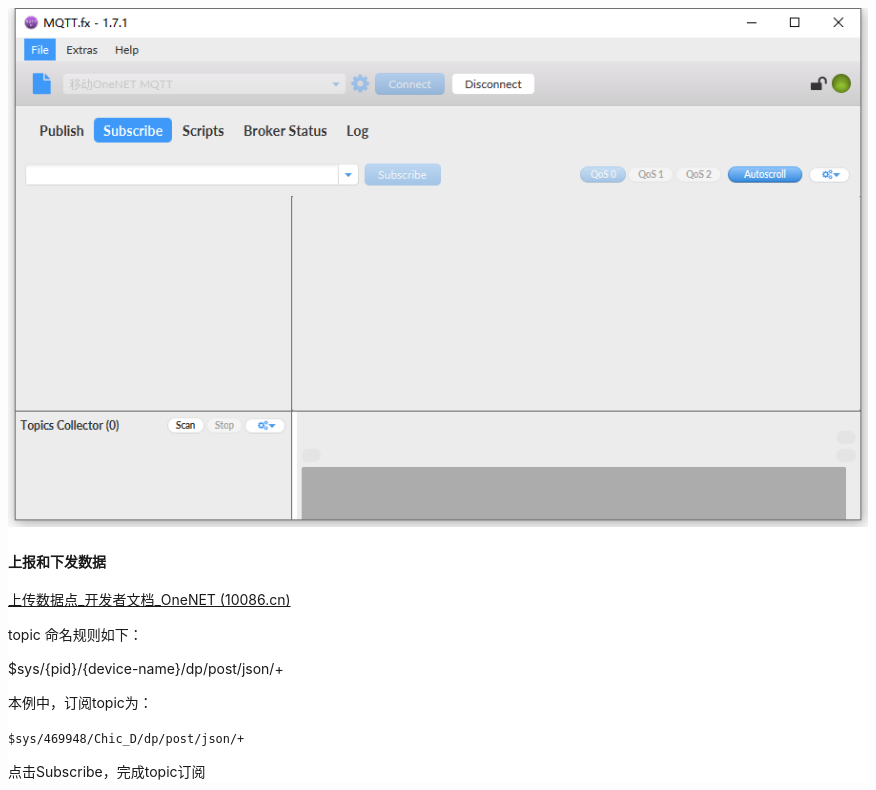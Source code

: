 ![OneNET_MQTT_14](../media/coulds/iot_aliyun/OneNET_MQTT_14.png)

#### 上报和下发数据

[上传数据点_开发者文档_OneNET (10086.cn)](https://open.iot.10086.cn/doc/mqtt/book/example/datapoints.html)

topic 命名规则如下：

$sys/{pid}/{device-name}/dp/post/json/+

本例中，订阅topic为：

`$sys/469948/Chic_D/dp/post/json/+`

点击Subscribe，完成topic订阅
